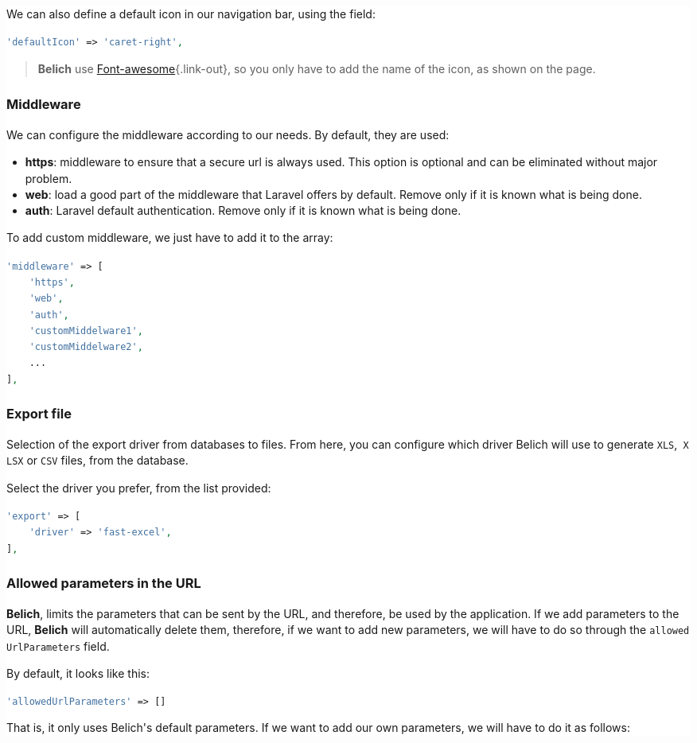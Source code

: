 We can also define a default icon in our navigation bar, using the field:

```php
'defaultIcon' => 'caret-right',
```

>**Belich** use [Font-awesome](https://origin.fontawesome.com/icons?d=gallery){.link-out}, so you only have to add the name of the icon, as shown on the page.

### Middleware

We can configure the middleware according to our needs. By default, they are used:

- **https**: middleware to ensure that a secure url is always used. This option is optional and can be eliminated without major problem.
- **web**: load a good part of the middleware that Laravel offers by default. Remove only if it is known what is being done.
- **auth**: Laravel default authentication. Remove only if it is known what is being done.

To add custom middleware, we just have to add it to the array:

```php
'middleware' => [
    'https',
    'web',
    'auth',
    'customMiddelware1',
    'customMiddelware2',
    ...
],
```

### Export file

Selection of the export driver from databases to files. From here, you can configure which driver Belich will use to generate `XLS`,` XLSX` or `CSV` files, from the database.

Select the driver you prefer, from the list provided:

```php
'export' => [
    'driver' => 'fast-excel',
],
```

### Allowed parameters in the URL

**Belich**, limits the parameters that can be sent by the URL, and therefore, be used by the application. If we add parameters to the URL, **Belich** will automatically delete them, therefore, if we want to add new parameters, we will have to do so through the `allowedUrlParameters` field.

By default, it looks like this:

```php
'allowedUrlParameters' => []
```

That is, it only uses Belich's default parameters. If we want to add our own parameters, we will have to do it as follows:
